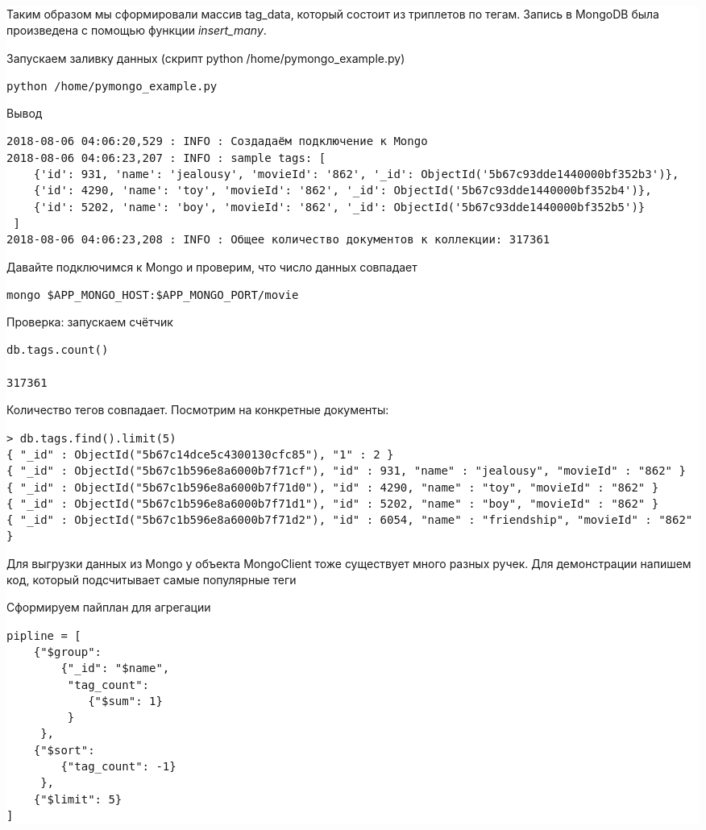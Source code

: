 Таким образом мы сформировали массив tag_data, который состоит из триплетов по тегам.
Запись в MongoDB была произведена с помощью функции  *insert_many*.

Запускаем заливку данных (скрипт python /home/pymongo_example.py)
<pre>
python /home/pymongo_example.py
</pre>

Вывод

<pre>
2018-08-06 04:06:20,529 : INFO : Создадаём подключение к Mongo
2018-08-06 04:06:23,207 : INFO : sample tags: [
    {'id': 931, 'name': 'jealousy', 'movieId': '862', '_id': ObjectId('5b67c93dde1440000bf352b3')},
    {'id': 4290, 'name': 'toy', 'movieId': '862', '_id': ObjectId('5b67c93dde1440000bf352b4')},
    {'id': 5202, 'name': 'boy', 'movieId': '862', '_id': ObjectId('5b67c93dde1440000bf352b5')}
 ]
2018-08-06 04:06:23,208 : INFO : Общее количество документов к коллекции: 317361
</pre>

Давайте подключимся к Mongo и проверим, что число данных совпадает
<pre>
mongo $APP_MONGO_HOST:$APP_MONGO_PORT/movie
</pre>

Проверка: запускаем счётчик
<pre>
db.tags.count()

317361
</pre>

Количество тегов совпадает. Посмотрим на конкретные документы:

<pre>
> db.tags.find().limit(5)
{ "_id" : ObjectId("5b67c14dce5c4300130cfc85"), "1" : 2 }
{ "_id" : ObjectId("5b67c1b596e8a6000b7f71cf"), "id" : 931, "name" : "jealousy", "movieId" : "862" }
{ "_id" : ObjectId("5b67c1b596e8a6000b7f71d0"), "id" : 4290, "name" : "toy", "movieId" : "862" }
{ "_id" : ObjectId("5b67c1b596e8a6000b7f71d1"), "id" : 5202, "name" : "boy", "movieId" : "862" }
{ "_id" : ObjectId("5b67c1b596e8a6000b7f71d2"), "id" : 6054, "name" : "friendship", "movieId" : "862" }
</pre>

Для выгрузки данных из Mongo у объекта MongoClient тоже существует много разных ручек.
Для демонстрации напишем код, который подсчитывает самые популярные теги

Сформируем пайплан для агрегации
<pre>
pipline = [
    {"$group":
        {"_id": "$name",
         "tag_count":
            {"$sum": 1}
         }
     },
    {"$sort":
        {"tag_count": -1}
     },
    {"$limit": 5}
]
</pre>
